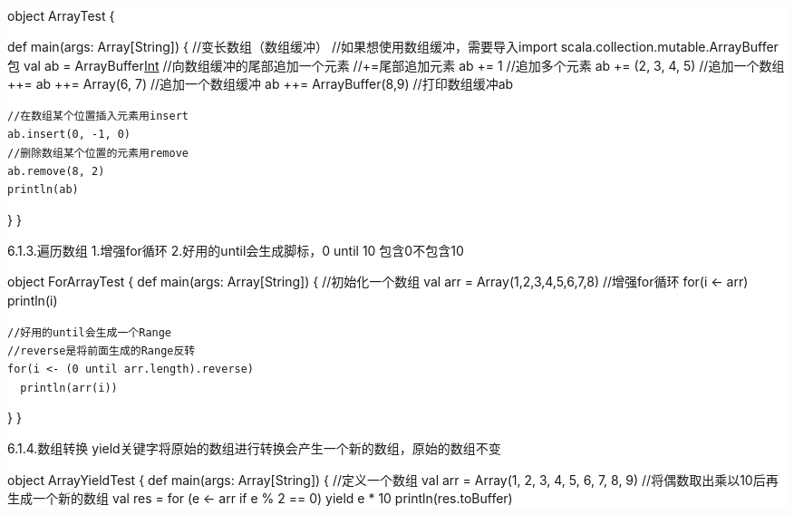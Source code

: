 object ArrayTest {

  def main(args: Array[String]) {
    //变长数组（数组缓冲）
    //如果想使用数组缓冲，需要导入import scala.collection.mutable.ArrayBuffer包
    val ab = ArrayBuffer[Int]()
    //向数组缓冲的尾部追加一个元素
    //+=尾部追加元素
    ab += 1
    //追加多个元素
    ab += (2, 3, 4, 5)
    //追加一个数组++=
    ab ++= Array(6, 7)
    //追加一个数组缓冲
    ab ++= ArrayBuffer(8,9)
    //打印数组缓冲ab

    //在数组某个位置插入元素用insert
    ab.insert(0, -1, 0)
    //删除数组某个位置的元素用remove
    ab.remove(8, 2)
    println(ab)
  }
}

6.1.3.遍历数组
1.增强for循环
2.好用的until会生成脚标，0 until 10 包含0不包含10

object ForArrayTest {
  def main(args: Array[String]) {
    //初始化一个数组
    val arr = Array(1,2,3,4,5,6,7,8)
    //增强for循环
    for(i <- arr)
      println(i)

    //好用的until会生成一个Range
    //reverse是将前面生成的Range反转
    for(i <- (0 until arr.length).reverse)
      println(arr(i))
  }
}

6.1.4.数组转换
yield关键字将原始的数组进行转换会产生一个新的数组，原始的数组不变


object ArrayYieldTest {
  def main(args: Array[String]) {
    //定义一个数组
    val arr = Array(1, 2, 3, 4, 5, 6, 7, 8, 9)
    //将偶数取出乘以10后再生成一个新的数组
    val res = for (e <- arr if e % 2 == 0) yield e * 10
    println(res.toBuffer)
